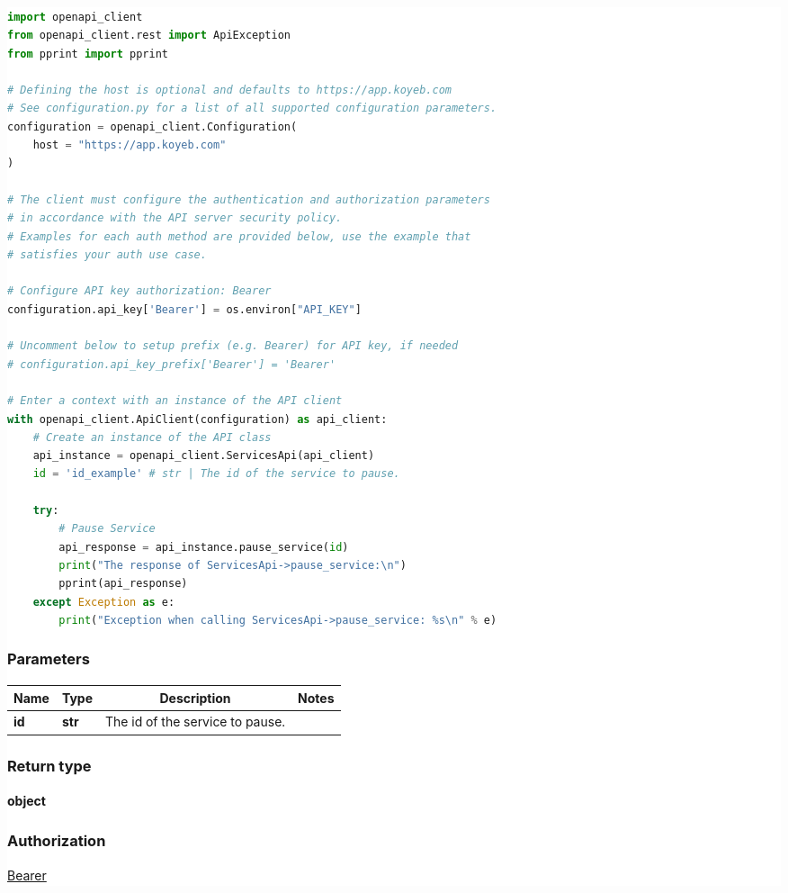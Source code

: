 ```python
import openapi_client
from openapi_client.rest import ApiException
from pprint import pprint

# Defining the host is optional and defaults to https://app.koyeb.com
# See configuration.py for a list of all supported configuration parameters.
configuration = openapi_client.Configuration(
    host = "https://app.koyeb.com"
)

# The client must configure the authentication and authorization parameters
# in accordance with the API server security policy.
# Examples for each auth method are provided below, use the example that
# satisfies your auth use case.

# Configure API key authorization: Bearer
configuration.api_key['Bearer'] = os.environ["API_KEY"]

# Uncomment below to setup prefix (e.g. Bearer) for API key, if needed
# configuration.api_key_prefix['Bearer'] = 'Bearer'

# Enter a context with an instance of the API client
with openapi_client.ApiClient(configuration) as api_client:
    # Create an instance of the API class
    api_instance = openapi_client.ServicesApi(api_client)
    id = 'id_example' # str | The id of the service to pause.

    try:
        # Pause Service
        api_response = api_instance.pause_service(id)
        print("The response of ServicesApi->pause_service:\n")
        pprint(api_response)
    except Exception as e:
        print("Exception when calling ServicesApi->pause_service: %s\n" % e)
```



### Parameters


Name | Type | Description  | Notes
------------- | ------------- | ------------- | -------------
 **id** | **str**| The id of the service to pause. | 

### Return type

**object**

### Authorization

[Bearer](../README.md#Bearer)
